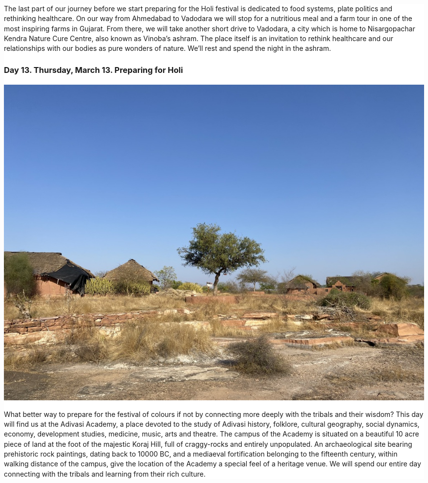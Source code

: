 The last part of our journey before we start preparing for the Holi festival is dedicated to food systems, plate politics and rethinking healthcare. On our way from Ahmedabad to Vadodara we will stop for a nutritious meal and a farm tour in one of the most inspiring farms in Gujarat. From there, we will take another short drive to Vadodara, a city which is home to Nisargopachar Kendra Nature Cure Centre, also known as Vinoba’s ashram. The place itself is an invitation to rethink healthcare and our relationships with our bodies as pure wonders of nature. We’ll rest and spend the night in the ashram. 


### Day 13. Thursday, March 13. Preparing for Holi

![](/assets/img/courses/india/tree-and-huts.jpg)

What better way to prepare for the festival of colours if not by connecting more deeply with the tribals and their wisdom? This day will find us at the Adivasi Academy, a place devoted to the study of Adivasi history, folklore, cultural geography, social dynamics, economy, development studies, medicine, music, arts and theatre. The campus of the Academy is situated on a beautiful 10 acre piece of land at the foot of the majestic Koraj Hill, full of craggy-rocks and entirely unpopulated. An archaeological site bearing prehistoric rock paintings, dating back to 10000 BC, and a mediaeval fortification belonging to the fifteenth century, within walking distance of the campus, give the location of the Academy a special feel of a heritage venue. We will spend our entire day connecting with the tribals and learning from their rich culture. 
